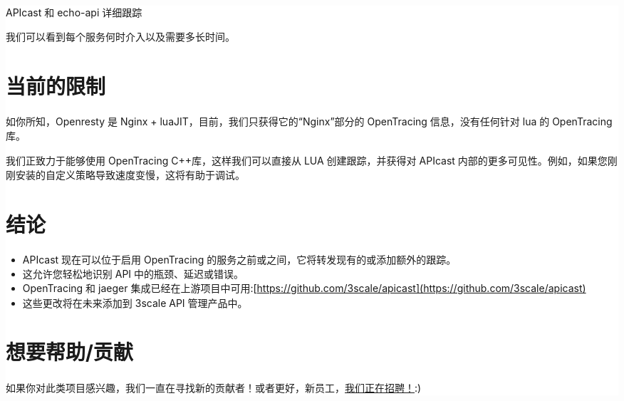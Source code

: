 APIcast 和 echo-api 详细跟踪

我们可以看到每个服务何时介入以及需要多长时间。

# 当前的限制

如你所知，Openresty 是 Nginx + luaJIT，目前，我们只获得它的“Nginx”部分的 OpenTracing 信息，没有任何针对 lua 的 OpenTracing 库。

我们正致力于能够使用 OpenTracing C++库，这样我们可以直接从 LUA 创建跟踪，并获得对 APIcast 内部的更多可见性。例如，如果您刚刚安装的自定义策略导致速度变慢，这将有助于调试。

# 结论

*   APIcast 现在可以位于启用 OpenTracing 的服务之前或之间，它将转发现有的或添加额外的跟踪。
*   这允许您轻松地识别 API 中的瓶颈、延迟或错误。
*   OpenTracing 和 jaeger 集成已经在上游项目中可用:[https://github.com/3scale/apicast](https://github.com/3scale/apicast)
*   这些更改将在未来添加到 3scale API 管理产品中。

# 想要帮助/贡献

如果你对此类项目感兴趣，我们一直在寻找新的贡献者！或者更好，新员工，[我们正在招聘！](https://www.3scale.net/about/jobs/):)
